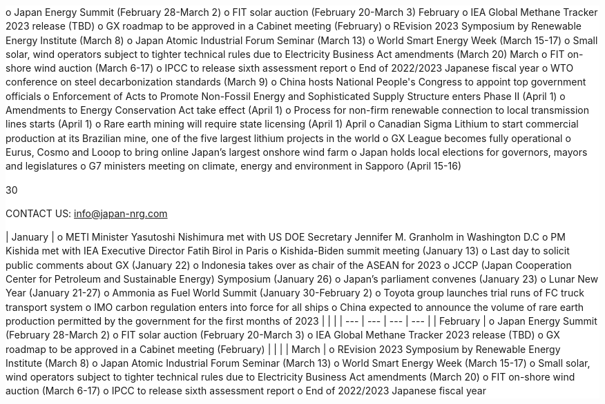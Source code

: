 
o  Japan Energy Summit (February 28-March 2)
o  FIT solar auction (February 20-March 3)
February
o  IEA Global Methane Tracker 2023 release (TBD)
o  GX roadmap to be approved in a Cabinet meeting (February)
o  REvision 2023 Symposium by Renewable Energy Institute (March 8)
o  Japan Atomic Industrial Forum Seminar (March 13)
o  World Smart Energy Week (March 15-17)
o  Small solar, wind operators subject to tighter technical rules due to
Electricity Business Act amendments (March 20)
March
o  FIT on-shore wind auction (March 6-17)
o  IPCC to release sixth assessment report
o  End of 2022/2023 Japanese fiscal year
o  WTO conference on steel decarbonization standards (March 9)
o  China hosts National People's Congress to appoint top government officials
o  Enforcement of Acts to Promote Non-Fossil Energy and Sophisticated
Supply Structure enters Phase II (April 1)
o  Amendments to Energy Conservation Act take effect (April 1)
o  Process for non-firm renewable connection to local transmission lines starts
(April 1)
o  Rare earth mining will require state licensing (April 1)
April    o  Canadian Sigma Lithium to start commercial production at its Brazilian mine,
one of the five largest lithium projects in the world
o  GX League becomes fully operational
o  Eurus, Cosmo and Looop to bring online Japan’s largest onshore wind farm
o  Japan holds local elections for governors, mayors and legislatures
o  G7 ministers meeting on climate, energy and environment in Sapporo (April
15-16)

30


CONTACT  US: info@japan-nrg.com

| January | o METI Minister Yasutoshi Nishimura met with US DOE Secretary Jennifer M.
Granholm in Washington D.C
o PM Kishida met with IEA Executive Director Fatih Birol in Paris
o Kishida-Biden summit meeting (January 13)
o Last day to solicit public comments about GX (January 22)
o Indonesia takes over as chair of the ASEAN for 2023
o JCCP (Japan Cooperation Center for Petroleum and Sustainable Energy)
Symposium (January 26)
o Japan’s parliament convenes (January 23)
o Lunar New Year (January 21-27)
o Ammonia as Fuel World Summit (January 30-February 2)
o Toyota group launches trial runs of FC truck transport system
o IMO carbon regulation enters into force for all ships
o China expected to announce the volume of rare earth production permitted
by the government for the first months of 2023 |  |  |
| --- | --- | --- | --- |
| February | o Japan Energy Summit (February 28-March 2)
o FIT solar auction (February 20-March 3)
o IEA Global Methane Tracker 2023 release (TBD)
o GX roadmap to be approved in a Cabinet meeting (February) |  |  |
| March | o REvision 2023 Symposium by Renewable Energy Institute (March 8)
o Japan Atomic Industrial Forum Seminar (March 13)
o World Smart Energy Week (March 15-17)
o Small solar, wind operators subject to tighter technical rules due to
Electricity Business Act amendments (March 20)
o FIT on-shore wind auction (March 6-17)
o IPCC to release sixth assessment report
o End of 2022/2023 Japanese fiscal year